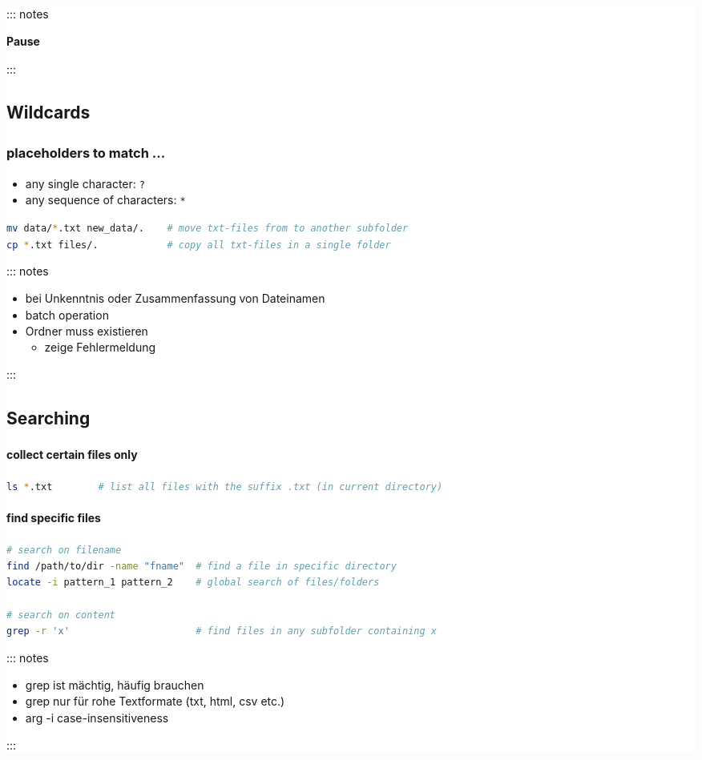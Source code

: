 ::: notes

**Pause**

::: 

## Wildcards

### placeholders to match ...

- any single character: `?` 
- any sequence of characters: `*`

```bash
mv data/*.txt new_data/.	# move txt-files from to another subfolder
cp *.txt files/.			# copy all txt-files in a single folder
```



::: notes

- bei Unkenntnis oder Zusammenfassung von Dateinamen
- batch operation
- Ordner muss existieren
  - zeige Fehlermeldung

:::



## Searching

#### collect certain files only

```bash
ls *.txt 		# list all files with the suffix .txt (in current directory)
```

#### find specific files

```bash
# search on filename
find /path/to/dir -name "fname"	 # find a file in specific directory
locate -i pattern_1 pattern_2	 # global search of files/folders

# search on content
grep -r	'x'				 		 # find files in any subfolder containing x 
```

::: notes

- grep ist mächtig, häufig brauchen
- grep nur für rohe Textformate (txt, html, csv etc.)
- arg -i case-insensitiveness

:::
